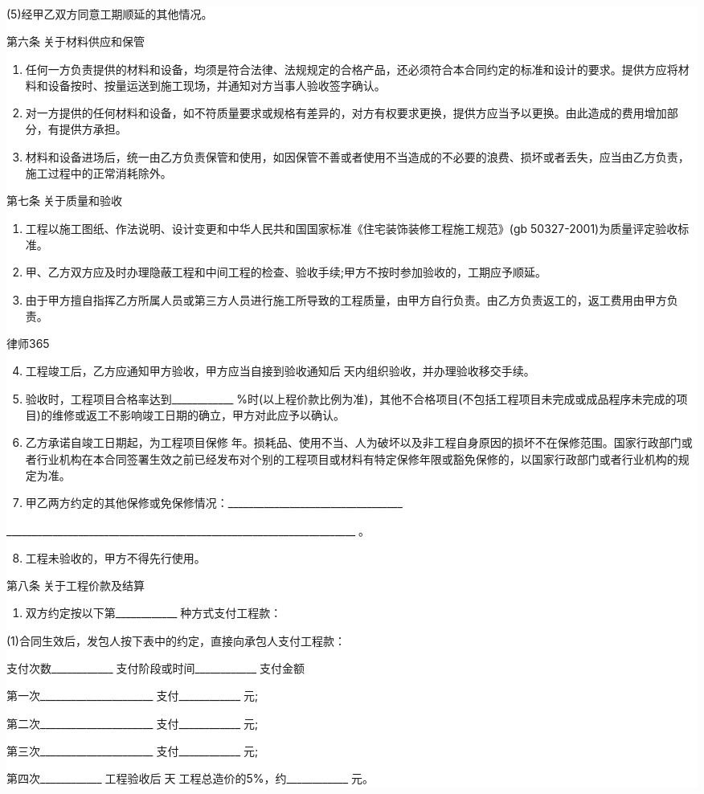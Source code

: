 (5)经甲乙双方同意工期顺延的其他情况。


第六条 关于材料供应和保管


1. 任何一方负责提供的材料和设备，均须是符合法律、法规规定的合格产品，还必须符合本合同约定的标准和设计的要求。提供方应将材料和设备按时、按量运送到施工现场，并通知对方当事人验收签字确认。


2. 对一方提供的任何材料和设备，如不符质量要求或规格有差异的，对方有权要求更换，提供方应当予以更换。由此造成的费用增加部分，有提供方承担。


3. 材料和设备进场后，统一由乙方负责保管和使用，如因保管不善或者使用不当造成的不必要的浪费、损坏或者丢失，应当由乙方负责，施工过程中的正常消耗除外。


第七条 关于质量和验收


1. 工程以施工图纸、作法说明、设计变更和中华人民共和国国家标准《住宅装饰装修工程施工规范》(gb 50327-2001)为质量评定验收标准。


2. 甲、乙方双方应及时办理隐蔽工程和中间工程的检查、验收手续;甲方不按时参加验收的，工期应予顺延。


3. 由于甲方擅自指挥乙方所属人员或第三方人员进行施工所导致的工程质量，由甲方自行负责。由乙方负责返工的，返工费用由甲方负责。


律师365


4. 工程竣工后，乙方应通知甲方验收，甲方应当自接到验收通知后 天内组织验收，并办理验收移交手续。


5. 验收时，工程项目合格率达到____________ %时(以上程价款比例为准)，其他不合格项目(不包括工程项目未完成或成品程序未完成的项目)的维修或返工不影响竣工日期的确立，甲方对此应予以确认。


6. 乙方承诺自竣工日期起，为工程项目保修 年。损耗品、使用不当、人为破坏以及非工程自身原因的损坏不在保修范围。国家行政部门或者行业机构在本合同签署生效之前已经发布对个别的工程项目或材料有特定保修年限或豁免保修的，以国家行政部门或者行业机构的规定为准。


7. 甲乙两方约定的其他保修或免保修情况：__________________________________


____________________________________________________________________ 。


8. 工程未验收的，甲方不得先行使用。


第八条 关于工程价款及结算


1. 双方约定按以下第____________ 种方式支付工程款：


(1)合同生效后，发包人按下表中的约定，直接向承包人支付工程款：


支付次数____________ 支付阶段或时间____________ 支付金额


第一次______________________ 支付____________ 元;


第二次______________________ 支付____________ 元;


第三次______________________ 支付____________ 元;


第四次____________ 工程验收后 天 工程总造价的5%，约____________ 元。
